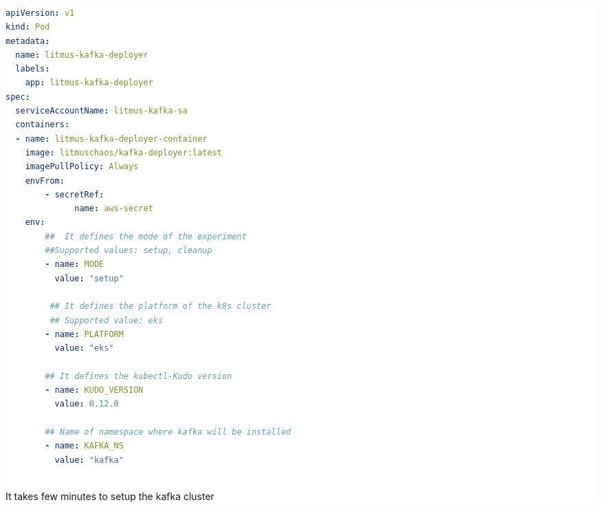 ```yaml
apiVersion: v1
kind: Pod
metadata:
  name: litmus-kafka-deployer
  labels:
    app: litmus-kafka-deployer
spec:
  serviceAccountName: litmus-kafka-sa
  containers:
  - name: litmus-kafka-deployer-container
    image: litmuschaos/kafka-deployer:latest
    imagePullPolicy: Always
    envFrom:
        - secretRef:
              name: aws-secret
    env:
        ##  It defines the mode of the experiment
        ##Supported values: setup, cleanup
        - name: MODE
          value: "setup"
          
         ## It defines the platform of the k8s cluster
         ## Supported value: eks
        - name: PLATFORM
          value: "eks"
        
        ## It defines the kubectl-Kudo version
        - name: KUDO_VERSION
          value: 0.12.0
          
        ## Name of namespace where kafka will be installed
        - name: KAFKA_NS
          value: "kafka" 
 
```

It takes few minutes to setup the kafka cluster

